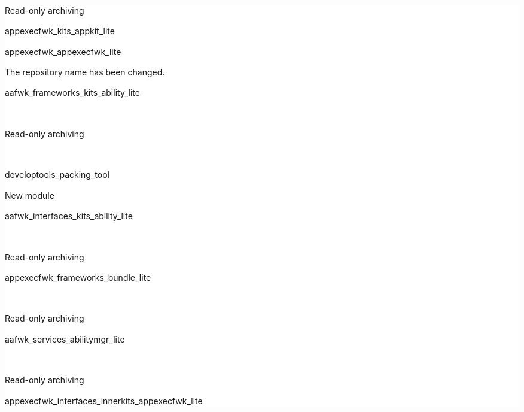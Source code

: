 <td class="cellrowborder" valign="top" width="33.21%" headers="mcps1.1.4.1.3 "><p id="p9915952001"><a name="p9915952001"></a><a name="p9915952001"></a>Read-only archiving</p>
</td>
</tr>
<tr id="row11915115409"><td class="cellrowborder" valign="top" width="33.36%" headers="mcps1.1.4.1.1 "><p id="p11915751906"><a name="p11915751906"></a><a name="p11915751906"></a>appexecfwk_kits_appkit_lite</p>
</td>
<td class="cellrowborder" valign="top" width="33.43%" headers="mcps1.1.4.1.2 "><p id="p159151651909"><a name="p159151651909"></a><a name="p159151651909"></a>appexecfwk_appexecfwk_lite</p>
</td>
<td class="cellrowborder" valign="top" width="33.21%" headers="mcps1.1.4.1.3 "><p id="p15915195103"><a name="p15915195103"></a><a name="p15915195103"></a>The repository name has been changed.</p>
</td>
</tr>
<tr id="row10915551806"><td class="cellrowborder" valign="top" width="33.36%" headers="mcps1.1.4.1.1 "><p id="p159152051602"><a name="p159152051602"></a><a name="p159152051602"></a>aafwk_frameworks_kits_ability_lite</p>
</td>
<td class="cellrowborder" valign="top" width="33.43%" headers="mcps1.1.4.1.2 ">&nbsp;&nbsp;</td>
<td class="cellrowborder" valign="top" width="33.21%" headers="mcps1.1.4.1.3 "><p id="p11915135109"><a name="p11915135109"></a><a name="p11915135109"></a>Read-only archiving</p>
</td>
</tr>
<tr id="row119151456011"><td class="cellrowborder" valign="top" width="33.36%" headers="mcps1.1.4.1.1 ">&nbsp;&nbsp;</td>
<td class="cellrowborder" valign="top" width="33.43%" headers="mcps1.1.4.1.2 "><p id="p139151754014"><a name="p139151754014"></a><a name="p139151754014"></a>developtools_packing_tool</p>
</td>
<td class="cellrowborder" valign="top" width="33.21%" headers="mcps1.1.4.1.3 "><p id="p13915251019"><a name="p13915251019"></a><a name="p13915251019"></a>New module</p>
</td>
</tr>
<tr id="row1291575909"><td class="cellrowborder" valign="top" width="33.36%" headers="mcps1.1.4.1.1 "><p id="p79156518010"><a name="p79156518010"></a><a name="p79156518010"></a>aafwk_interfaces_kits_ability_lite</p>
</td>
<td class="cellrowborder" valign="top" width="33.43%" headers="mcps1.1.4.1.2 ">&nbsp;&nbsp;</td>
<td class="cellrowborder" valign="top" width="33.21%" headers="mcps1.1.4.1.3 "><p id="p189155518018"><a name="p189155518018"></a><a name="p189155518018"></a>Read-only archiving</p>
</td>
</tr>
<tr id="row6915155303"><td class="cellrowborder" valign="top" width="33.36%" headers="mcps1.1.4.1.1 "><p id="p5915125206"><a name="p5915125206"></a><a name="p5915125206"></a>appexecfwk_frameworks_bundle_lite</p>
</td>
<td class="cellrowborder" valign="top" width="33.43%" headers="mcps1.1.4.1.2 ">&nbsp;&nbsp;</td>
<td class="cellrowborder" valign="top" width="33.21%" headers="mcps1.1.4.1.3 "><p id="p3915751018"><a name="p3915751018"></a><a name="p3915751018"></a>Read-only archiving</p>
</td>
</tr>
<tr id="row209151159020"><td class="cellrowborder" valign="top" width="33.36%" headers="mcps1.1.4.1.1 "><p id="p891585809"><a name="p891585809"></a><a name="p891585809"></a>aafwk_services_abilitymgr_lite</p>
</td>
<td class="cellrowborder" valign="top" width="33.43%" headers="mcps1.1.4.1.2 ">&nbsp;&nbsp;</td>
<td class="cellrowborder" valign="top" width="33.21%" headers="mcps1.1.4.1.3 "><p id="p791585006"><a name="p791585006"></a><a name="p791585006"></a>Read-only archiving</p>
</td>
</tr>
<tr id="row209156517018"><td class="cellrowborder" valign="top" width="33.36%" headers="mcps1.1.4.1.1 "><p id="p09151755010"><a name="p09151755010"></a><a name="p09151755010"></a>appexecfwk_interfaces_innerkits_appexecfwk_lite</p>
</td>